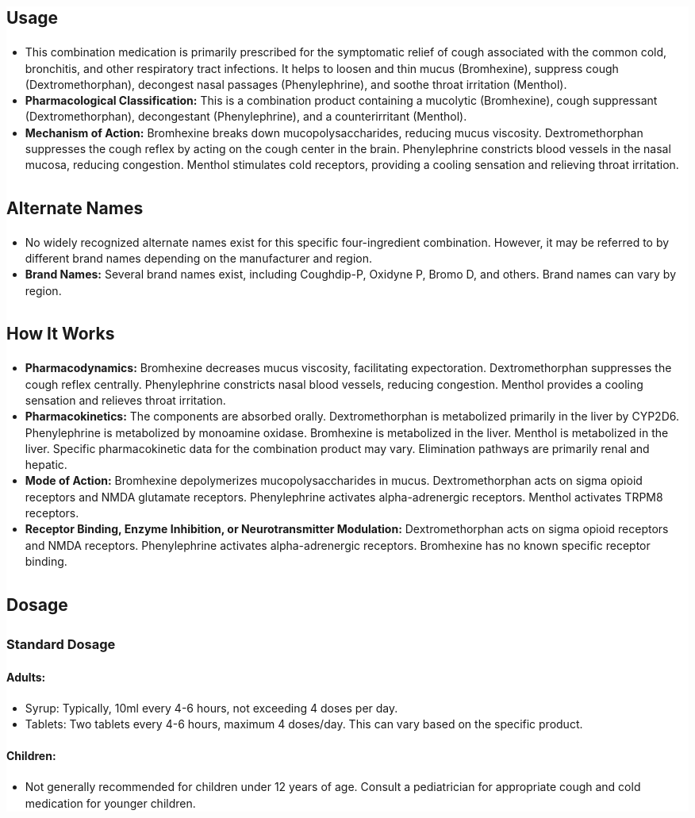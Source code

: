 ## **Usage**

- This combination medication is primarily prescribed for the symptomatic relief of cough associated with the common cold, bronchitis, and other respiratory tract infections.  It helps to loosen and thin mucus (Bromhexine), suppress cough (Dextromethorphan), decongest nasal passages (Phenylephrine), and soothe throat irritation (Menthol).
- **Pharmacological Classification:** This is a combination product containing a mucolytic (Bromhexine), cough suppressant (Dextromethorphan), decongestant (Phenylephrine), and a counterirritant (Menthol).
- **Mechanism of Action:** Bromhexine breaks down mucopolysaccharides, reducing mucus viscosity. Dextromethorphan suppresses the cough reflex by acting on the cough center in the brain. Phenylephrine constricts blood vessels in the nasal mucosa, reducing congestion. Menthol stimulates cold receptors, providing a cooling sensation and relieving throat irritation.

## **Alternate Names**

- No widely recognized alternate names exist for this specific four-ingredient combination.  However, it may be referred to by different brand names depending on the manufacturer and region.
- **Brand Names:** Several brand names exist, including Coughdip-P,  Oxidyne P,  Bromo D, and others.  Brand names can vary by region.

## **How It Works**

- **Pharmacodynamics:**  Bromhexine decreases mucus viscosity, facilitating expectoration. Dextromethorphan suppresses the cough reflex centrally. Phenylephrine constricts nasal blood vessels, reducing congestion. Menthol provides a cooling sensation and relieves throat irritation.
- **Pharmacokinetics:**  The components are absorbed orally. Dextromethorphan is metabolized primarily in the liver by CYP2D6. Phenylephrine is metabolized by monoamine oxidase. Bromhexine is metabolized in the liver.  Menthol is metabolized in the liver.  Specific pharmacokinetic data for the combination product may vary. Elimination pathways are primarily renal and hepatic.
- **Mode of Action:** Bromhexine depolymerizes mucopolysaccharides in mucus. Dextromethorphan acts on sigma opioid receptors and NMDA glutamate receptors.  Phenylephrine activates alpha-adrenergic receptors. Menthol activates TRPM8 receptors.
- **Receptor Binding, Enzyme Inhibition, or Neurotransmitter Modulation:** Dextromethorphan acts on sigma opioid receptors and NMDA receptors. Phenylephrine activates alpha-adrenergic receptors.  Bromhexine has no known specific receptor binding.

## **Dosage**

### **Standard Dosage**

#### **Adults:**
- Syrup: Typically, 10ml every 4-6 hours, not exceeding 4 doses per day.
- Tablets: Two tablets every 4-6 hours, maximum 4 doses/day.  This can vary based on the specific product.

#### **Children:**
- Not generally recommended for children under 12 years of age. Consult a pediatrician for appropriate cough and cold medication for younger children.
